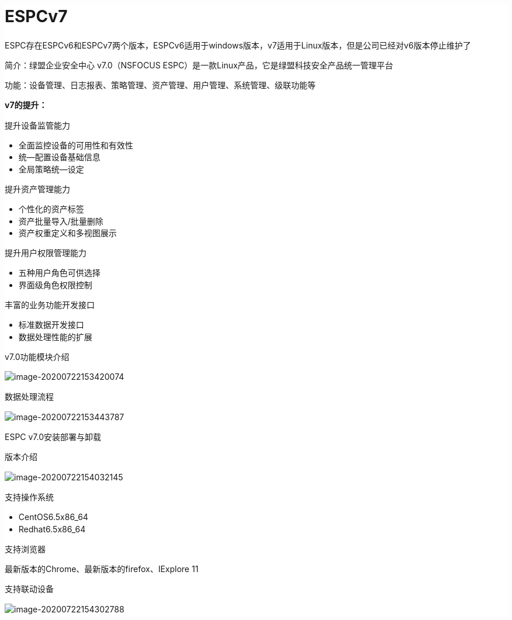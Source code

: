# ESPCv7

ESPC存在ESPCv6和ESPCv7两个版本，ESPCv6适用于windows版本，v7适用于Linux版本，但是公司已经对v6版本停止维护了

简介：绿盟企业安全中心 v7.0（NSFOCUS ESPC）是一款Linux产品，它是绿盟科技安全产品统一管理平台

功能：设备管理、日志报表、策略管理、资产管理、用户管理、系统管理、级联功能等

**v7的提升：**

提升设备监管能力

- 全面监控设备的可用性和有效性
- 统—配置设备基础信息
- 全局策略统—设定

提升资产管理能力

- 个性化的资产标签
- 资产批量导入/批量删除
- 资产权重定义和多视图展示

提升用户权限管理能力

- 五种用户角色可供选择
- 界面级角色权限控制

丰富的业务功能开发接口

- 标准数据开发接口
- 数据处理性能的扩展

v7.0功能模块介绍

![image-20200722153420074](E:\Typora\Image\image-20200722153420074.png)

数据处理流程

![image-20200722153443787](E:\Typora\Image\image-20200722153443787.png)

ESPC v7.0安装部署与卸载

版本介绍

![image-20200722154032145](E:\Typora\Image\image-20200722154032145.png)

支持操作系统

- CentOS6.5x86_64
- Redhat6.5x86_64

支持浏览器

最新版本的Chrome、最新版本的firefox、IExplore 11

支持联动设备

![image-20200722154302788](E:\Typora\Image\image-20200722154302788.png)
